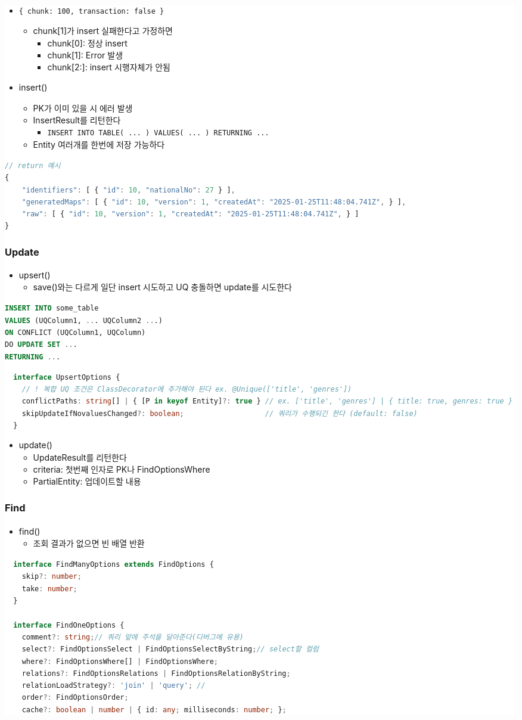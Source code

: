 - `{ chunk: 100, transaction: false }`
  - chunk[1]가 insert 실패한다고 가정하면
    - chunk[0]: 정상 insert
    - chunk[1]: Error 발생
    - chunk[2:]: insert 시행자체가 안됨

- insert()
  - PK가 이미 있을 시 에러 발생
  - InsertResult를 리턴한다
    - `INSERT INTO TABLE( ... ) VALUES( ... ) RETURNING ...`
  - Entity 여러개를 한번에 저장 가능하다

```ts
// return 예시
{
    "identifiers": [ { "id": 10, "nationalNo": 27 } ],
    "generatedMaps": [ { "id": 10, "version": 1, "createdAt": "2025-01-25T11:48:04.741Z", } ],
    "raw": [ { "id": 10, "version": 1, "createdAt": "2025-01-25T11:48:04.741Z", } ]
}
```

### Update

- upsert()
  - save()와는 다르게 일단 insert 시도하고 UQ 충돌하면 update를 시도한다

```SQL
INSERT INTO some_table
VALUES (UQColumn1, ... UQColumn2 ...)
ON CONFLICT (UQColumn1, UQColumn)
DO UPDATE SET ...
RETURNING ...
```

```ts
  interface UpsertOptions {
    // ! 복합 UQ 조건은 ClassDecorator에 추가해야 된다 ex. @Unique(['title', 'genres'])
    conflictPaths: string[] | { [P in keyof Entity]?: true } // ex. ['title', 'genres'] | { title: true, genres: true }
    skipUpdateIfNovaluesChanged?: boolean;                   // 쿼리가 수행되긴 한다 (default: false)
  }

```

- update()
  - UpdateResult를 리턴한다
  - criteria: 첫번째 인자로 PK나 FindOptionsWhere
  - PartialEntity: 업데이트할 내용

### Find

- find()
  - 조회 결과가 없으면 빈 배열 반환

```ts
  interface FindManyOptions extends FindOptions {
    skip?: number;
    take: number;
  }

  interface FindOneOptions {
    comment?: string;// 쿼리 앞에 주석을 달아준다(디버그에 유용)
    select?: FindOptionsSelect | FindOptionsSelectByString;// select할 컬럼
    where?: FindOptionsWhere[] | FindOptionsWhere;
    relations?: FindOptionsRelations | FindOptionsRelationByString;
    relationLoadStrategy?: 'join' | 'query'; //
    order?: FindOptionsOrder;
    cache?: boolean | number | { id: any; milliseconds: number; };
```